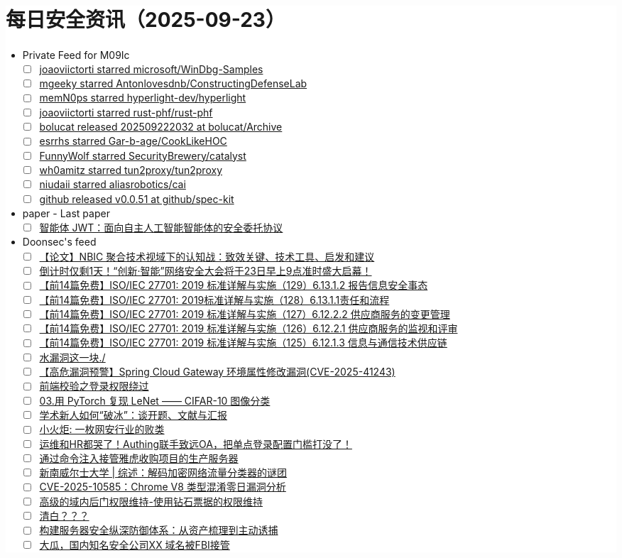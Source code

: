 # 每日安全资讯（2025-09-23）

- Private Feed for M09Ic
  - [ ] [joaoviictorti starred microsoft/WinDbg-Samples](https://github.com/microsoft/WinDbg-Samples)
  - [ ] [mgeeky starred Antonlovesdnb/ConstructingDefenseLab](https://github.com/Antonlovesdnb/ConstructingDefenseLab)
  - [ ] [memN0ps starred hyperlight-dev/hyperlight](https://github.com/hyperlight-dev/hyperlight)
  - [ ] [joaoviictorti starred rust-phf/rust-phf](https://github.com/rust-phf/rust-phf)
  - [ ] [bolucat released 202509222032 at bolucat/Archive](https://github.com/bolucat/Archive/releases/tag/202509222032)
  - [ ] [esrrhs starred Gar-b-age/CookLikeHOC](https://github.com/Gar-b-age/CookLikeHOC)
  - [ ] [FunnyWolf starred SecurityBrewery/catalyst](https://github.com/SecurityBrewery/catalyst)
  - [ ] [wh0amitz starred tun2proxy/tun2proxy](https://github.com/tun2proxy/tun2proxy)
  - [ ] [niudaii starred aliasrobotics/cai](https://github.com/aliasrobotics/cai)
  - [ ] [github released v0.0.51 at github/spec-kit](https://github.com/github/spec-kit/releases/tag/v0.0.51)
- paper - Last paper
  - [ ] [智能体 JWT：面向自主人工智能智能体的安全委托协议](https://paper.seebug.org/3389/)
- Doonsec's feed
  - [ ] [【论文】NBIC 聚合技术视域下的认知战：致效关键、技术工具、启发和建议](https://mp.weixin.qq.com/s?__biz=MzI2MTE0NTE3Mw==&mid=2651152143&idx=1&sn=996a25bda8ab30f12e1dfeebcf1e278a)
  - [ ] [倒计时仅剩1天！“创新·智能”网络安全大会将于23日早上9点准时盛大启幕！](https://mp.weixin.qq.com/s?__biz=MzU3MzU4NjI4OQ==&mid=2247517677&idx=1&sn=e7cd4541c6e40cdd8b7e54eb00992e70)
  - [ ] [【前14篇免费】ISO/IEC 27701: 2019 标准详解与实施（129）6.13.1.2 报告信息安全事态](https://mp.weixin.qq.com/s?__biz=MzA5OTEyNzc1Nw==&mid=2247486804&idx=1&sn=4b71a5108ab71d72eb2f93a2ed5b8bf0)
  - [ ] [【前14篇免费】ISO/IEC 27701: 2019标准详解与实施（128）6.13.1.1责任和流程](https://mp.weixin.qq.com/s?__biz=MzA5OTEyNzc1Nw==&mid=2247486804&idx=2&sn=a76845276f25066edc6b45db9d6130be)
  - [ ] [【前14篇免费】ISO/IEC 27701: 2019 标准详解与实施（127）6.12.2.2 供应商服务的变更管理](https://mp.weixin.qq.com/s?__biz=MzA5OTEyNzc1Nw==&mid=2247486804&idx=3&sn=ed5065073560db4497dcfbb8daad4f52)
  - [ ] [【前14篇免费】ISO/IEC 27701: 2019 标准详解与实施（126）6.12.2.1 供应商服务的监视和评审](https://mp.weixin.qq.com/s?__biz=MzA5OTEyNzc1Nw==&mid=2247486804&idx=4&sn=967b2c949482223a645e9aecdca4e197)
  - [ ] [【前14篇免费】ISO/IEC 27701: 2019 标准详解与实施（125）6.12.1.3 信息与通信技术供应链](https://mp.weixin.qq.com/s?__biz=MzA5OTEyNzc1Nw==&mid=2247486804&idx=5&sn=ed4138fcbe1373078d249ad89f05459b)
  - [ ] [水漏洞这一块./](https://mp.weixin.qq.com/s?__biz=MzkwOTg3NzAyNQ==&mid=2247484191&idx=1&sn=1948ff2c9b082581327e702f02f56fab)
  - [ ] [【高危漏洞预警】Spring Cloud Gateway 环境属性修改漏洞(CVE-2025-41243)](https://mp.weixin.qq.com/s?__biz=MzI3NzMzNzE5Ng==&mid=2247490772&idx=1&sn=bebe0bb6fdd5db87fc33a63484f4b9bc)
  - [ ] [前端校验之登录权限绕过](https://mp.weixin.qq.com/s?__biz=Mzg2MjU2MjY4Mw==&mid=2247485211&idx=1&sn=18055932bf9959446cd0faff0e2a9472)
  - [ ] [03.用 PyTorch 复现 LeNet —— CIFAR-10 图像分类](https://mp.weixin.qq.com/s?__biz=MzkwMDcyMjQxOQ==&mid=2247484597&idx=1&sn=1013a260ac0c3298e25ef9dd7e9955fb)
  - [ ] [学术新人如何“破冰”：谈开题、文献与汇报](https://mp.weixin.qq.com/s?__biz=Mzk0NTI1MzU0MQ==&mid=2247484793&idx=1&sn=560a98fb582ac53cb7e661d7ffb56fdc)
  - [ ] [小火炬: 一枚网安行业的败类](https://mp.weixin.qq.com/s?__biz=MzkzMTIyOTA1NA==&mid=2247484372&idx=1&sn=88120544f1e7bf53b0cb66889f267f79)
  - [ ] [运维和HR都哭了！Authing联手致远OA，把单点登录配置门槛打没了！](https://mp.weixin.qq.com/s?__biz=MzkyMzY0MTk2OA==&mid=2247486953&idx=1&sn=33b2b8f66d4b7ee2ddbf2ef7707cbff5)
  - [ ] [通过命令注入接管雅虎收购项目的生产服务器](https://mp.weixin.qq.com/s?__biz=Mzg4NjY3OTQ3NA==&mid=2247487203&idx=1&sn=d27fac9c3423603e488c958bd737d969)
  - [ ] [新南威尔士大学 | 综述：解码加密网络流量分类器的谜团](https://mp.weixin.qq.com/s?__biz=MzU5MTM5MTQ2MA==&mid=2247493755&idx=1&sn=4f41f64cc9466b0eaafb0c0e127b4c9c)
  - [ ] [CVE-2025-10585：Chrome V8 类型混淆零日漏洞分析](https://mp.weixin.qq.com/s?__biz=MzAxMjYyMzkwOA==&mid=2247532858&idx=1&sn=725de8e3f1c268a1efa105a32ac8fd49)
  - [ ] [高级的域内后门权限维持-使用钻石票据的权限维持](https://mp.weixin.qq.com/s?__biz=MzI3NjM2ODA2Mg==&mid=2247486190&idx=1&sn=f119232a26b2e5efafb8942a265a67e3)
  - [ ] [清白？？？](https://mp.weixin.qq.com/s?__biz=MzI4MjI2NDI1Ng==&mid=2247484868&idx=1&sn=8c97f2e63a7ed1de4319582de76c4471)
  - [ ] [构建服务器安全纵深防御体系：从资产梳理到主动诱捕](https://mp.weixin.qq.com/s?__biz=MzkzNjIzMjM5Ng==&mid=2247493110&idx=1&sn=ffb07f331556fc3c82f2be2263e30156)
  - [ ] [大瓜，国内知名安全公司XX 域名被FBI接管](https://mp.weixin.qq.com/s?__biz=MzI5MTUxOTMxMA==&mid=2247485112&idx=1&sn=e94af177620249dfda62776ad124715d)